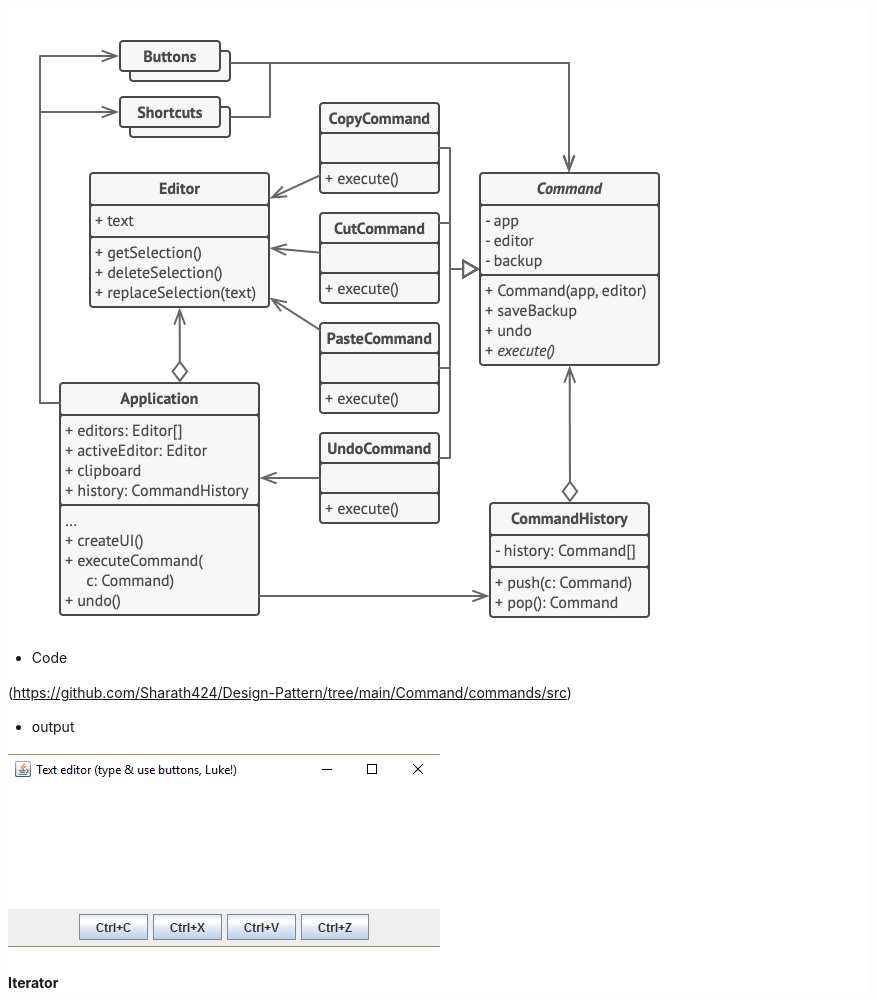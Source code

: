![command](images/command-code-example.png)

* Code

(https://github.com/Sharath424/Design-Pattern/tree/main/Command/commands/src)

* output

![command](images/command-output.png)

#### Iterator
